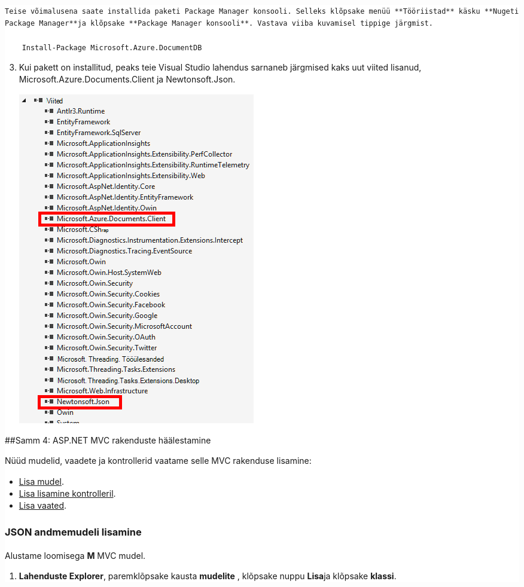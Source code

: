     Teise võimalusena saate installida paketi Package Manager konsooli. Selleks klõpsake menüü **Tööriistad** käsku **Nugeti Package Manager**ja klõpsake **Package Manager konsooli**. Vastava viiba kuvamisel tippige järgmist.

        Install-Package Microsoft.Azure.DocumentDB

3. Kui pakett on installitud, peaks teie Visual Studio lahendus sarnaneb järgmised kaks uut viited lisanud, Microsoft.Azure.Documents.Client ja Newtonsoft.Json.

    ![Sreen kuvatõmmis lisatakse JSON andmete projekti Solution Exploreris mõlemad viited](./media/documentdb-dotnet-application/image22.png)


##<a name="_Toc395637763"></a>Samm 4: ASP.NET MVC rakenduste häälestamine
 
Nüüd mudelid, vaadete ja kontrollerid vaatame selle MVC rakenduse lisamine:

- [Lisa mudel](#_Toc395637764).
- [Lisa lisamine kontrolleril](#_Toc395637765).
- [Lisa vaated](#_Toc395637766).


### <a name="_Toc395637764"></a>JSON andmemudeli lisamine

Alustame loomisega **M** MVC mudel. 

1. **Lahenduste Explorer**, paremklõpsake kausta **mudelite** , klõpsake nuppu **Lisa**ja klõpsake **klassi**.
